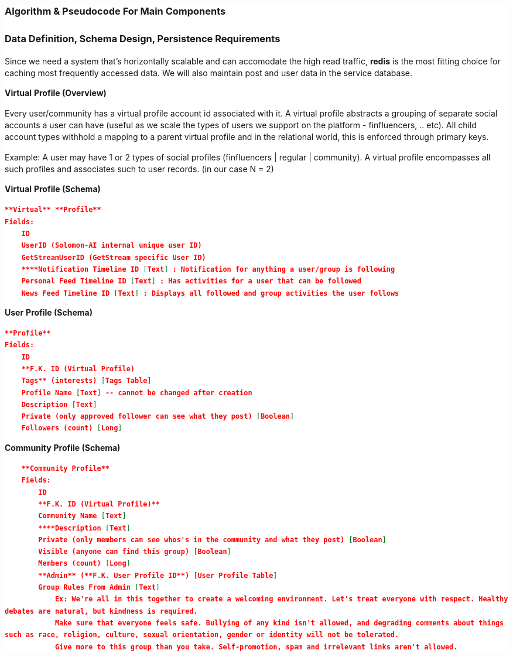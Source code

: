 ### Algorithm & Pseudocode For Main Components

### Data Definition, Schema Design, Persistence Requirements

Since we need a system that’s horizontally scalable and can accomodate the high read traffic, **redis** is the most fitting choice for caching most frequently accessed data. We will also maintain post and user data in the service database. 

**Virtual** **Profile (Overview)**

Every user/community has a virtual profile account id associated with it. A virtual profile abstracts a grouping of separate social accounts a user can have (useful as we scale the types of users we support on the platform - finfluencers, .. etc). All child account types withhold a mapping to a parent virtual profile and in the relational world, this is enforced through primary keys. 

Example: A user may have 1 or 2 types of social profiles (finfluencers | regular | community).  A virtual profile encompasses all such profiles and associates such to user records.   (in our case N = 2)

**Virtual** **Profile (Schema)**

```json
**Virtual** **Profile**
Fields:
	ID 
	UserID (Solomon-AI internal unique user ID)
	GetStreamUserID (GetStream specific User ID) 
	****Notification Timeline ID [Text] : Notification for anything a user/group is following
	Personal Feed Timeline ID [Text] : Has activities for a user that can be followed
	News Feed Timeline ID [Text] : Displays all followed and group activities the user follows
```

**User** **Profile (Schema)**

```json
**Profile**
Fields:
	ID
	**F.K. ID (Virtual Profile)
	Tags** (interests) [Tags Table]
	Profile Name [Text] -- cannot be changed after creation
	Description [Text]
	Private (only approved follower can see what they post) [Boolean]
	Followers (count) [Long]
```

**Community** **Profile (Schema)**

```json
	**Community Profile**
	Fields:
		ID
		**F.K. ID (Virtual Profile)**
		Community Name [Text]
		****Description [Text]
		Private (only members can see whos's in the community and what they post) [Boolean]
		Visible (anyone can find this group) [Boolean]
		Members (count) [Long]
		**Admin** (**F.K. User Profile ID**) [User Profile Table]
		Group Rules From Admin [Text]
			Ex: We're all in this together to create a welcoming environment. Let's treat everyone with respect. Healthy debates are natural, but kindness is required.
			Make sure that everyone feels safe. Bullying of any kind isn't allowed, and degrading comments about things such as race, religion, culture, sexual orientation, gender or identity will not be tolerated.
			Give more to this group than you take. Self-promotion, spam and irrelevant links aren't allowed.
```